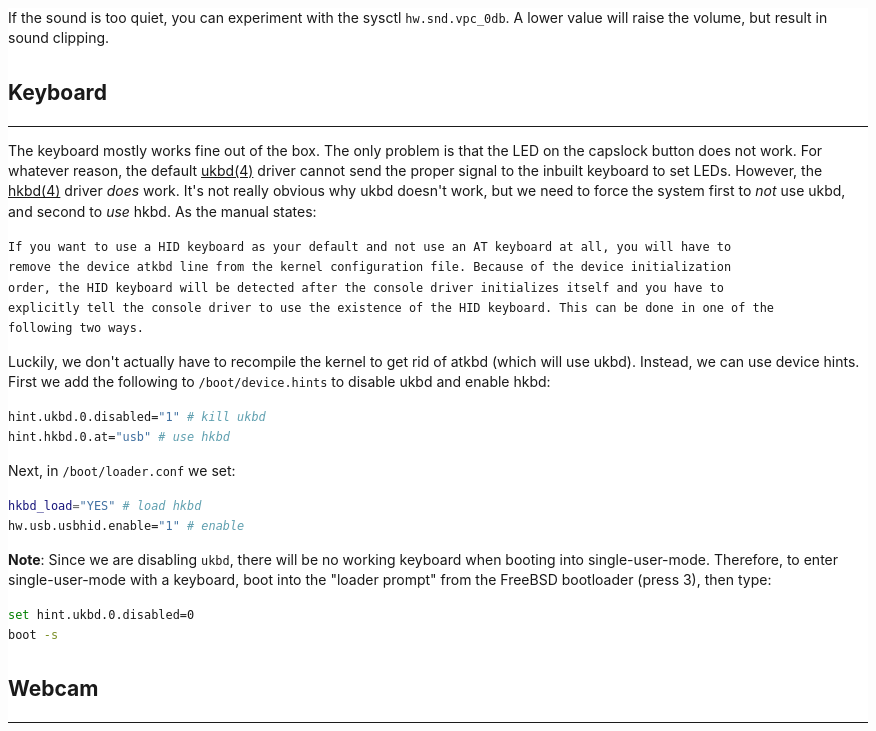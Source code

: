 
If the sound is too quiet, you can experiment with the sysctl `hw.snd.vpc_0db`. A lower value will raise the volume, but result in sound clipping.

## Keyboard

---

The keyboard mostly works fine out of the box. The only problem is that the LED on the capslock button does not work. For whatever reason, the default [ukbd(4)](https://man.freebsd.org/cgi/man.cgi?query=ukbd&sektion=4&format=html) driver cannot send the proper signal to the inbuilt keyboard to set LEDs. However, the [hkbd(4)](https://man.freebsd.org/cgi/man.cgi?query=hkbd&sektion=4&manpath=freebsd-release-ports) driver _does_ work. It's not really obvious why ukbd doesn't work, but we need to force the system first to _not_ use ukbd, and second to _use_ hkbd. As the manual states:

```
If you want to use a HID keyboard as your default and not use an AT keyboard at all, you will have to 
remove the device atkbd line from the kernel configuration file. Because of the device initialization 
order, the HID keyboard will be detected after the console driver initializes itself and you have to 
explicitly tell the console driver to use the existence of the HID keyboard. This can be done in one of the 
following two ways.
```

Luckily, we don't actually have to recompile the kernel to get rid of atkbd (which will use ukbd). Instead, we can use device hints. First we add the following to `/boot/device.hints` to disable ukbd and enable hkbd:

```bash
hint.ukbd.0.disabled="1" # kill ukbd
hint.hkbd.0.at="usb" # use hkbd
```


Next, in `/boot/loader.conf` we set:

```bash
hkbd_load="YES" # load hkbd
hw.usb.usbhid.enable="1" # enable
```

**Note**: Since we are disabling `ukbd`, there will be no working keyboard when booting into single-user-mode. Therefore, to enter single-user-mode with a keyboard, boot into the "loader prompt" from the FreeBSD bootloader (press 3), then type:

```bash
set hint.ukbd.0.disabled=0
boot -s
```

## Webcam

---
